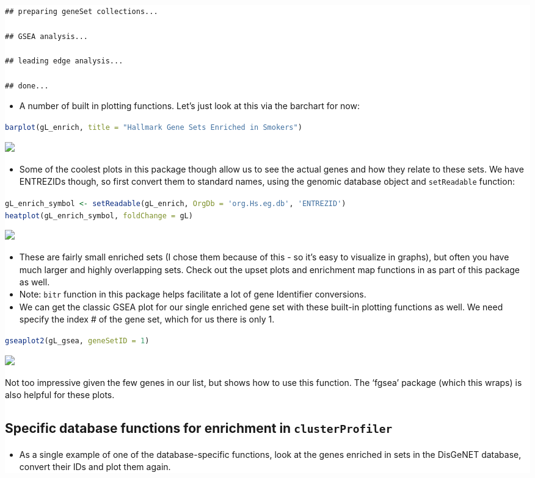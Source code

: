     ## preparing geneSet collections...

    ## GSEA analysis...

    ## leading edge analysis...

    ## done...

-   A number of built in plotting functions. Let’s just look at this via
    the barchart for now:

``` r
barplot(gL_enrich, title = "Hallmark Gene Sets Enriched in Smokers")
```

![](Part3-5_files/figure-markdown_github/unnamed-chunk-9-1.png)

-   Some of the coolest plots in this package though allow us to see the
    actual genes and how they relate to these sets. We have ENTREZIDs
    though, so first convert them to standard names, using the genomic
    database object and `setReadable` function:

``` r
gL_enrich_symbol <- setReadable(gL_enrich, OrgDb = 'org.Hs.eg.db', 'ENTREZID')
heatplot(gL_enrich_symbol, foldChange = gL)
```

![](Part3-5_files/figure-markdown_github/unnamed-chunk-10-1.png)

-   These are fairly small enriched sets (I chose them because of this -
    so it’s easy to visualize in graphs), but often you have much larger
    and highly overlapping sets. Check out the upset plots and
    enrichment map functions in as part of this package as well.
-   Note: `bitr` function in this package helps facilitate a lot of gene
    Identifier conversions.
-   We can get the classic GSEA plot for our single enriched gene set
    with these built-in plotting functions as well. We need specify the
    index \# of the gene set, which for us there is only 1.

``` r
gseaplot2(gL_gsea, geneSetID = 1)
```

![](Part3-5_files/figure-markdown_github/unnamed-chunk-11-1.png)

Not too impressive given the few genes in our list, but shows how to use
this function. The ‘fgsea’ package (which this wraps) is also helpful
for these plots.

Specific database functions for enrichment in `clusterProfiler`
---------------------------------------------------------------

-   As a single example of one of the database-specific functions, look
    at the genes enriched in sets in the DisGeNET database, convert
    their IDs and plot them again.
